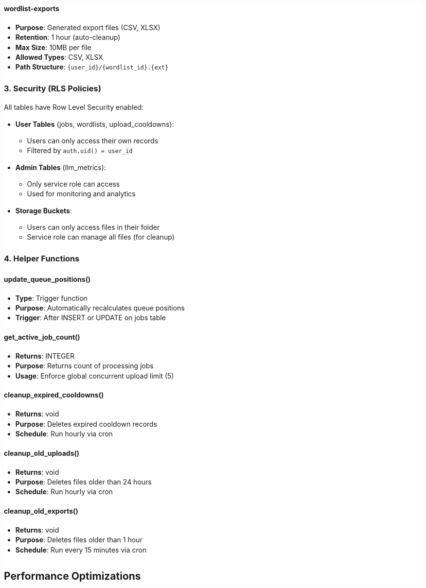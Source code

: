 #### wordlist-exports
- **Purpose**: Generated export files (CSV, XLSX)
- **Retention**: 1 hour (auto-cleanup)
- **Max Size**: 10MB per file
- **Allowed Types**: CSV, XLSX
- **Path Structure**: `{user_id}/{wordlist_id}.{ext}`

### 3. Security (RLS Policies)

All tables have Row Level Security enabled:

- **User Tables** (jobs, wordlists, upload_cooldowns):
  - Users can only access their own records
  - Filtered by `auth.uid() = user_id`

- **Admin Tables** (llm_metrics):
  - Only service role can access
  - Used for monitoring and analytics

- **Storage Buckets**:
  - Users can only access files in their folder
  - Service role can manage all files (for cleanup)

### 4. Helper Functions

#### update_queue_positions()
- **Type**: Trigger function
- **Purpose**: Automatically recalculates queue positions
- **Trigger**: After INSERT or UPDATE on jobs table

#### get_active_job_count()
- **Returns**: INTEGER
- **Purpose**: Returns count of processing jobs
- **Usage**: Enforce global concurrent upload limit (5)

#### cleanup_expired_cooldowns()
- **Returns**: void
- **Purpose**: Deletes expired cooldown records
- **Schedule**: Run hourly via cron

#### cleanup_old_uploads()
- **Returns**: void
- **Purpose**: Deletes files older than 24 hours
- **Schedule**: Run hourly via cron

#### cleanup_old_exports()
- **Returns**: void
- **Purpose**: Deletes files older than 1 hour
- **Schedule**: Run every 15 minutes via cron

## Performance Optimizations
